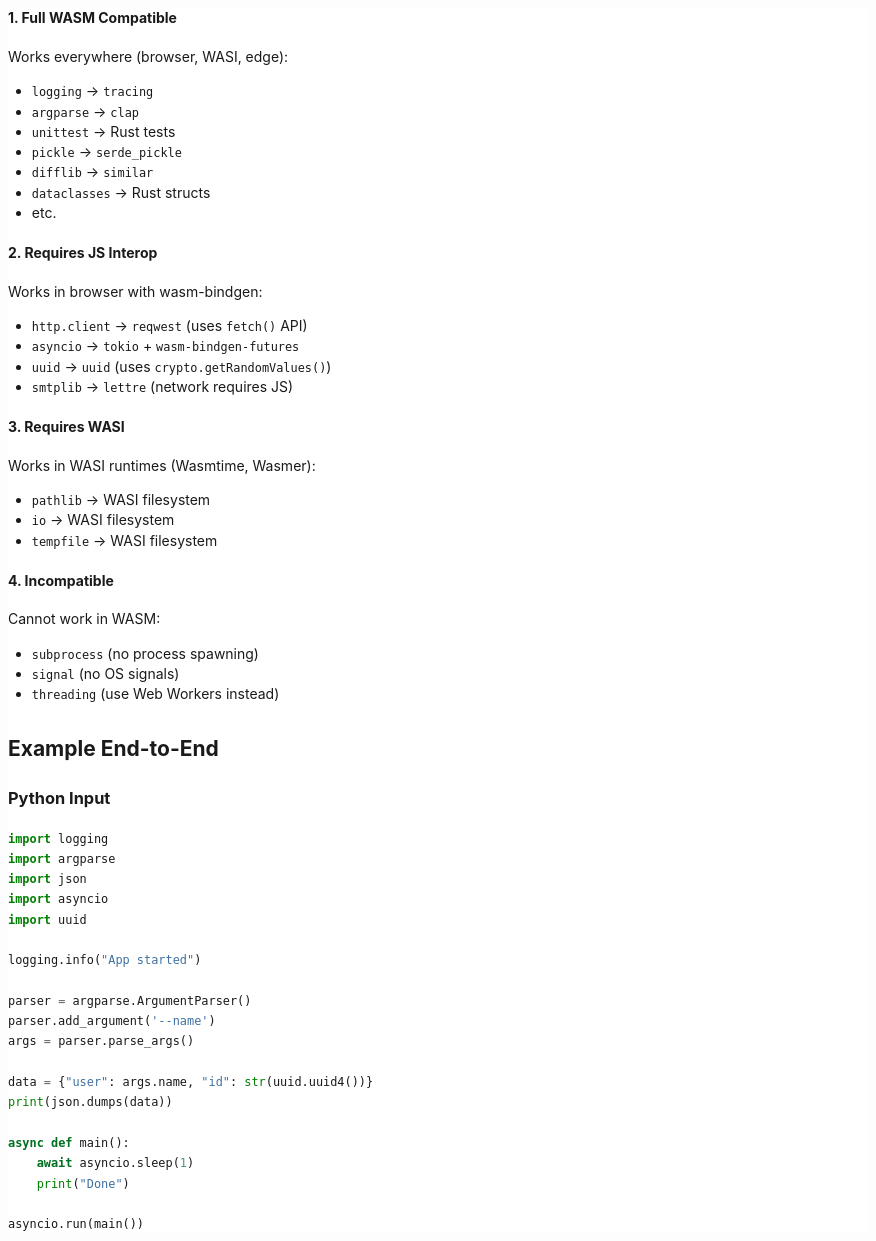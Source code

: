 #### 1. Full WASM Compatible
Works everywhere (browser, WASI, edge):
- `logging` → `tracing`
- `argparse` → `clap`
- `unittest` → Rust tests
- `pickle` → `serde_pickle`
- `difflib` → `similar`
- `dataclasses` → Rust structs
- etc.

#### 2. Requires JS Interop
Works in browser with wasm-bindgen:
- `http.client` → `reqwest` (uses `fetch()` API)
- `asyncio` → `tokio` + `wasm-bindgen-futures`
- `uuid` → `uuid` (uses `crypto.getRandomValues()`)
- `smtplib` → `lettre` (network requires JS)

#### 3. Requires WASI
Works in WASI runtimes (Wasmtime, Wasmer):
- `pathlib` → WASI filesystem
- `io` → WASI filesystem
- `tempfile` → WASI filesystem

#### 4. Incompatible
Cannot work in WASM:
- `subprocess` (no process spawning)
- `signal` (no OS signals)
- `threading` (use Web Workers instead)

## Example End-to-End

### Python Input
```python
import logging
import argparse
import json
import asyncio
import uuid

logging.info("App started")

parser = argparse.ArgumentParser()
parser.add_argument('--name')
args = parser.parse_args()

data = {"user": args.name, "id": str(uuid.uuid4())}
print(json.dumps(data))

async def main():
    await asyncio.sleep(1)
    print("Done")

asyncio.run(main())
```
